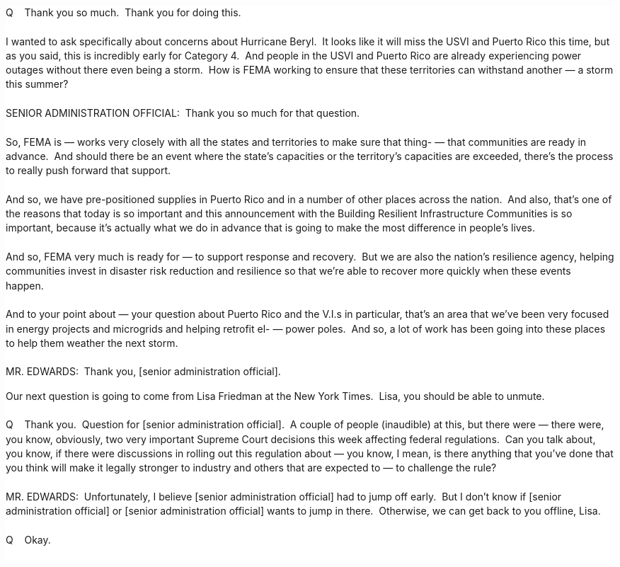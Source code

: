 Q    Thank you so much.  Thank you for doing this.  
   
I wanted to ask specifically about concerns about Hurricane Beryl.  It
looks like it will miss the USVI and Puerto Rico this time, but as you
said, this is incredibly early for Category 4.  And people in the USVI
and Puerto Rico are already experiencing power outages without there
even being a storm.  How is FEMA working to ensure that these
territories can withstand another — a storm this summer?  
   
SENIOR ADMINISTRATION OFFICIAL:  Thank you so much for that question.   
   
So, FEMA is — works very closely with all the states and territories to
make sure that thing- — that communities are ready in advance.  And
should there be an event where the state’s capacities or the territory’s
capacities are exceeded, there’s the process to really push forward that
support.   
   
And so, we have pre-positioned supplies in Puerto Rico and in a number
of other places across the nation.  And also, that’s one of the reasons
that today is so important and this announcement with the Building
Resilient Infrastructure Communities is so important, because it’s
actually what we do in advance that is going to make the most difference
in people’s lives.  
   
And so, FEMA very much is ready for — to support response and recovery. 
But we are also the nation’s resilience agency, helping communities
invest in disaster risk reduction and resilience so that we’re able to
recover more quickly when these events happen.   
   
And to your point about — your question about Puerto Rico and the V.I.s
in particular, that’s an area that we’ve been very focused in energy
projects and microgrids and helping retrofit el- — power poles.  And so,
a lot of work has been going into these places to help them weather the
next storm.  
   
MR. EDWARDS:  Thank you, \[senior administration official\]. 

Our next question is going to come from Lisa Friedman at the New York
Times.  Lisa, you should be able to unmute.  
   
Q    Thank you.  Question for \[senior administration official\].  A
couple of people (inaudible) at this, but there were — there were, you
know, obviously, two very important Supreme Court decisions this week
affecting federal regulations.  Can you talk about, you know, if there
were discussions in rolling out this regulation about — you know, I
mean, is there anything that you’ve done that you think will make it
legally stronger to industry and others that are expected to — to
challenge the rule?  
   
MR. EDWARDS:  Unfortunately, I believe \[senior administration
official\] had to jump off early.  But I don’t know if \[senior
administration official\] or \[senior administration official\] wants to
jump in there.  Otherwise, we can get back to you offline, Lisa.  
   
Q    Okay.  
   